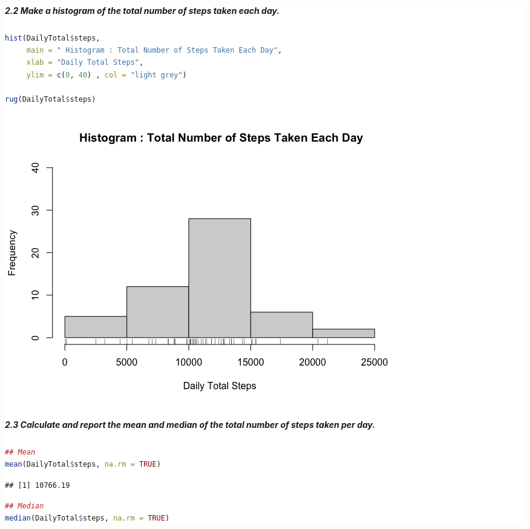 ##### **2.2 Make a histogram of the total number of steps taken each day.**  

```r
hist(DailyTotal$steps,
     main = " Histogram : Total Number of Steps Taken Each Day", 
     xlab = "Daily Total Steps", 
     ylim = c(0, 40) , col = "light grey")

rug(DailyTotal$steps)
```

![](PA1_template_files/figure-html/unnamed-chunk-6-1.png) 

##### **2.3 Calculate and report the mean and median of the total number of steps taken per day.**  

```r
## Mean
mean(DailyTotal$steps, na.rm = TRUE) 
```

```
## [1] 10766.19
```

```r
## Median
median(DailyTotal$steps, na.rm = TRUE) 
```
